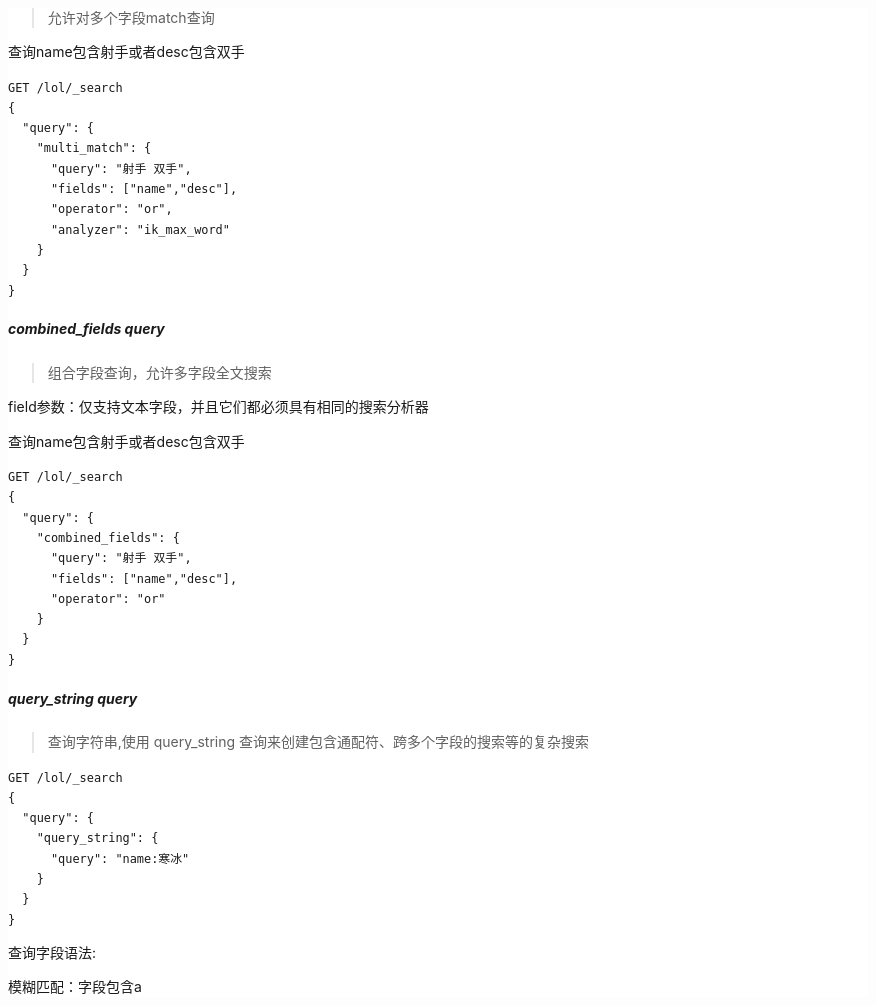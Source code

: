 > 允许对多个字段match查询


查询name包含射手或者desc包含双手

```
GET /lol/_search
{
  "query": {
    "multi_match": {
      "query": "射手 双手",
      "fields": ["name","desc"],
      "operator": "or",
      "analyzer": "ik_max_word"
    }
  }
}
```

##### combined_fields query

> 组合字段查询，允许多字段全文搜索

field参数：仅支持文本字段，并且它们都必须具有相同的搜索分析器

查询name包含射手或者desc包含双手

```
GET /lol/_search
{
  "query": {
    "combined_fields": {
      "query": "射手 双手",
      "fields": ["name","desc"],
      "operator": "or"
    }
  }
}
```

##### query_string query

> 查询字符串,使用 query_string 查询来创建包含通配符、跨多个字段的搜索等的复杂搜索

```
GET /lol/_search
{
  "query": {
    "query_string": {
      "query": "name:寒冰"
    }
  }
}
```

查询字段语法:

模糊匹配：字段包含a
